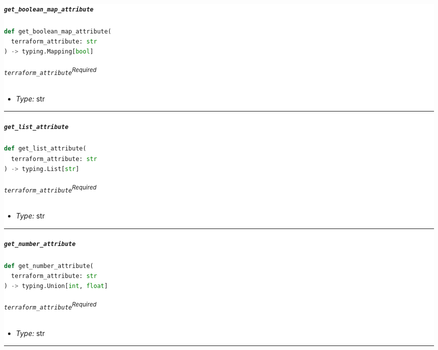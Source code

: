 
##### `get_boolean_map_attribute` <a name="get_boolean_map_attribute" id="@cdktf/provider-digitalocean.customImage.CustomImageTimeoutsOutputReference.getBooleanMapAttribute"></a>

```python
def get_boolean_map_attribute(
  terraform_attribute: str
) -> typing.Mapping[bool]
```

###### `terraform_attribute`<sup>Required</sup> <a name="terraform_attribute" id="@cdktf/provider-digitalocean.customImage.CustomImageTimeoutsOutputReference.getBooleanMapAttribute.parameter.terraformAttribute"></a>

- *Type:* str

---

##### `get_list_attribute` <a name="get_list_attribute" id="@cdktf/provider-digitalocean.customImage.CustomImageTimeoutsOutputReference.getListAttribute"></a>

```python
def get_list_attribute(
  terraform_attribute: str
) -> typing.List[str]
```

###### `terraform_attribute`<sup>Required</sup> <a name="terraform_attribute" id="@cdktf/provider-digitalocean.customImage.CustomImageTimeoutsOutputReference.getListAttribute.parameter.terraformAttribute"></a>

- *Type:* str

---

##### `get_number_attribute` <a name="get_number_attribute" id="@cdktf/provider-digitalocean.customImage.CustomImageTimeoutsOutputReference.getNumberAttribute"></a>

```python
def get_number_attribute(
  terraform_attribute: str
) -> typing.Union[int, float]
```

###### `terraform_attribute`<sup>Required</sup> <a name="terraform_attribute" id="@cdktf/provider-digitalocean.customImage.CustomImageTimeoutsOutputReference.getNumberAttribute.parameter.terraformAttribute"></a>

- *Type:* str

---
